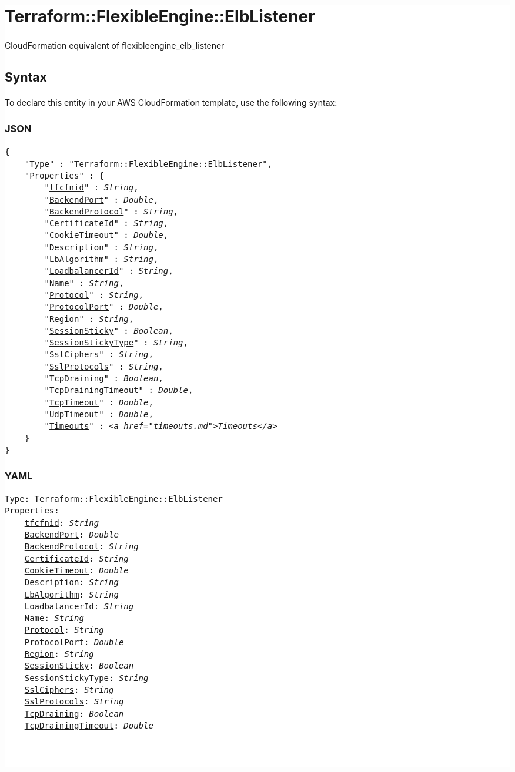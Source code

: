 # Terraform::FlexibleEngine::ElbListener

CloudFormation equivalent of flexibleengine_elb_listener

## Syntax

To declare this entity in your AWS CloudFormation template, use the following syntax:

### JSON

<pre>
{
    "Type" : "Terraform::FlexibleEngine::ElbListener",
    "Properties" : {
        "<a href="#tfcfnid" title="tfcfnid">tfcfnid</a>" : <i>String</i>,
        "<a href="#backendport" title="BackendPort">BackendPort</a>" : <i>Double</i>,
        "<a href="#backendprotocol" title="BackendProtocol">BackendProtocol</a>" : <i>String</i>,
        "<a href="#certificateid" title="CertificateId">CertificateId</a>" : <i>String</i>,
        "<a href="#cookietimeout" title="CookieTimeout">CookieTimeout</a>" : <i>Double</i>,
        "<a href="#description" title="Description">Description</a>" : <i>String</i>,
        "<a href="#lbalgorithm" title="LbAlgorithm">LbAlgorithm</a>" : <i>String</i>,
        "<a href="#loadbalancerid" title="LoadbalancerId">LoadbalancerId</a>" : <i>String</i>,
        "<a href="#name" title="Name">Name</a>" : <i>String</i>,
        "<a href="#protocol" title="Protocol">Protocol</a>" : <i>String</i>,
        "<a href="#protocolport" title="ProtocolPort">ProtocolPort</a>" : <i>Double</i>,
        "<a href="#region" title="Region">Region</a>" : <i>String</i>,
        "<a href="#sessionsticky" title="SessionSticky">SessionSticky</a>" : <i>Boolean</i>,
        "<a href="#sessionstickytype" title="SessionStickyType">SessionStickyType</a>" : <i>String</i>,
        "<a href="#sslciphers" title="SslCiphers">SslCiphers</a>" : <i>String</i>,
        "<a href="#sslprotocols" title="SslProtocols">SslProtocols</a>" : <i>String</i>,
        "<a href="#tcpdraining" title="TcpDraining">TcpDraining</a>" : <i>Boolean</i>,
        "<a href="#tcpdrainingtimeout" title="TcpDrainingTimeout">TcpDrainingTimeout</a>" : <i>Double</i>,
        "<a href="#tcptimeout" title="TcpTimeout">TcpTimeout</a>" : <i>Double</i>,
        "<a href="#udptimeout" title="UdpTimeout">UdpTimeout</a>" : <i>Double</i>,
        "<a href="#timeouts" title="Timeouts">Timeouts</a>" : <i>&lt;a href=&#34;timeouts.md&#34;&gt;Timeouts&lt;/a&gt;</i>
    }
}
</pre>

### YAML

<pre>
Type: Terraform::FlexibleEngine::ElbListener
Properties:
    <a href="#tfcfnid" title="tfcfnid">tfcfnid</a>: <i>String</i>
    <a href="#backendport" title="BackendPort">BackendPort</a>: <i>Double</i>
    <a href="#backendprotocol" title="BackendProtocol">BackendProtocol</a>: <i>String</i>
    <a href="#certificateid" title="CertificateId">CertificateId</a>: <i>String</i>
    <a href="#cookietimeout" title="CookieTimeout">CookieTimeout</a>: <i>Double</i>
    <a href="#description" title="Description">Description</a>: <i>String</i>
    <a href="#lbalgorithm" title="LbAlgorithm">LbAlgorithm</a>: <i>String</i>
    <a href="#loadbalancerid" title="LoadbalancerId">LoadbalancerId</a>: <i>String</i>
    <a href="#name" title="Name">Name</a>: <i>String</i>
    <a href="#protocol" title="Protocol">Protocol</a>: <i>String</i>
    <a href="#protocolport" title="ProtocolPort">ProtocolPort</a>: <i>Double</i>
    <a href="#region" title="Region">Region</a>: <i>String</i>
    <a href="#sessionsticky" title="SessionSticky">SessionSticky</a>: <i>Boolean</i>
    <a href="#sessionstickytype" title="SessionStickyType">SessionStickyType</a>: <i>String</i>
    <a href="#sslciphers" title="SslCiphers">SslCiphers</a>: <i>String</i>
    <a href="#sslprotocols" title="SslProtocols">SslProtocols</a>: <i>String</i>
    <a href="#tcpdraining" title="TcpDraining">TcpDraining</a>: <i>Boolean</i>
    <a href="#tcpdrainingtimeout" title="TcpDrainingTimeout">TcpDrainingTimeout</a>: <i>Double</i>